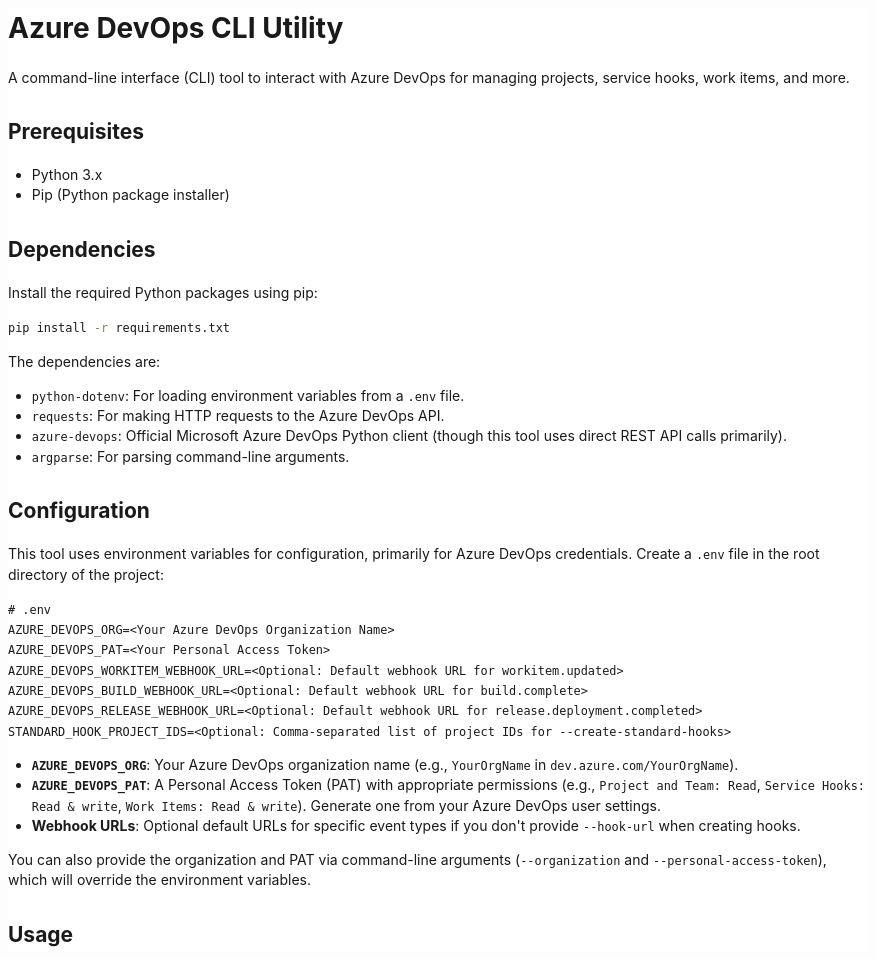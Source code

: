 # Azure DevOps CLI Utility

A command-line interface (CLI) tool to interact with Azure DevOps for managing projects, service hooks, work items, and more.

## Prerequisites

- Python 3.x
- Pip (Python package installer)

## Dependencies

Install the required Python packages using pip:

```bash
pip install -r requirements.txt
```

The dependencies are:
- `python-dotenv`: For loading environment variables from a `.env` file.
- `requests`: For making HTTP requests to the Azure DevOps API.
- `azure-devops`: Official Microsoft Azure DevOps Python client (though this tool uses direct REST API calls primarily).
- `argparse`: For parsing command-line arguments.

## Configuration

This tool uses environment variables for configuration, primarily for Azure DevOps credentials. Create a `.env` file in the root directory of the project:

```plaintext
# .env
AZURE_DEVOPS_ORG=<Your Azure DevOps Organization Name>
AZURE_DEVOPS_PAT=<Your Personal Access Token>
AZURE_DEVOPS_WORKITEM_WEBHOOK_URL=<Optional: Default webhook URL for workitem.updated>
AZURE_DEVOPS_BUILD_WEBHOOK_URL=<Optional: Default webhook URL for build.complete>
AZURE_DEVOPS_RELEASE_WEBHOOK_URL=<Optional: Default webhook URL for release.deployment.completed>
STANDARD_HOOK_PROJECT_IDS=<Optional: Comma-separated list of project IDs for --create-standard-hooks>
```

- **`AZURE_DEVOPS_ORG`**: Your Azure DevOps organization name (e.g., `YourOrgName` in `dev.azure.com/YourOrgName`).
- **`AZURE_DEVOPS_PAT`**: A Personal Access Token (PAT) with appropriate permissions (e.g., `Project and Team: Read`, `Service Hooks: Read & write`, `Work Items: Read & write`). Generate one from your Azure DevOps user settings.
- **Webhook URLs**: Optional default URLs for specific event types if you don't provide `--hook-url` when creating hooks.

You can also provide the organization and PAT via command-line arguments (`--organization` and `--personal-access-token`), which will override the environment variables.

## Usage
